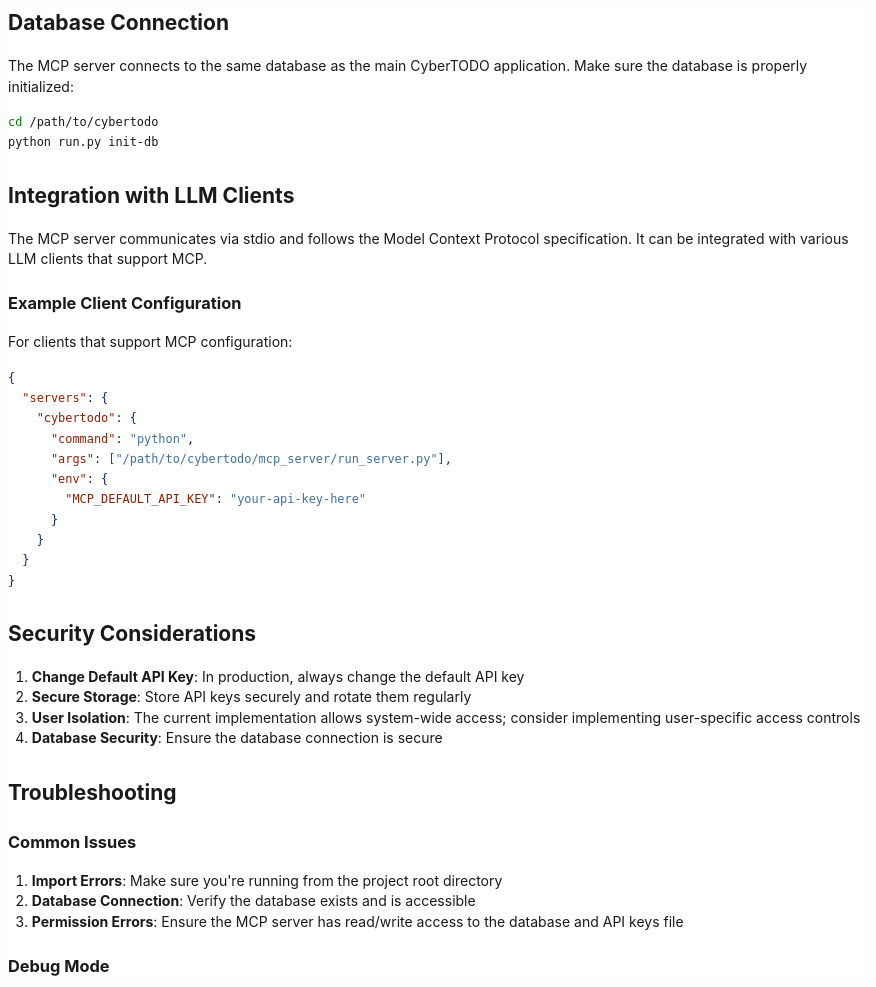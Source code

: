 ## Database Connection

The MCP server connects to the same database as the main CyberTODO application. Make sure the database is properly initialized:

```bash
cd /path/to/cybertodo
python run.py init-db
```

## Integration with LLM Clients

The MCP server communicates via stdio and follows the Model Context Protocol specification. It can be integrated with various LLM clients that support MCP.

### Example Client Configuration

For clients that support MCP configuration:

```json
{
  "servers": {
    "cybertodo": {
      "command": "python",
      "args": ["/path/to/cybertodo/mcp_server/run_server.py"],
      "env": {
        "MCP_DEFAULT_API_KEY": "your-api-key-here"
      }
    }
  }
}
```

## Security Considerations

1. **Change Default API Key**: In production, always change the default API key
2. **Secure Storage**: Store API keys securely and rotate them regularly
3. **User Isolation**: The current implementation allows system-wide access; consider implementing user-specific access controls
4. **Database Security**: Ensure the database connection is secure

## Troubleshooting

### Common Issues

1. **Import Errors**: Make sure you're running from the project root directory
2. **Database Connection**: Verify the database exists and is accessible
3. **Permission Errors**: Ensure the MCP server has read/write access to the database and API keys file

### Debug Mode

